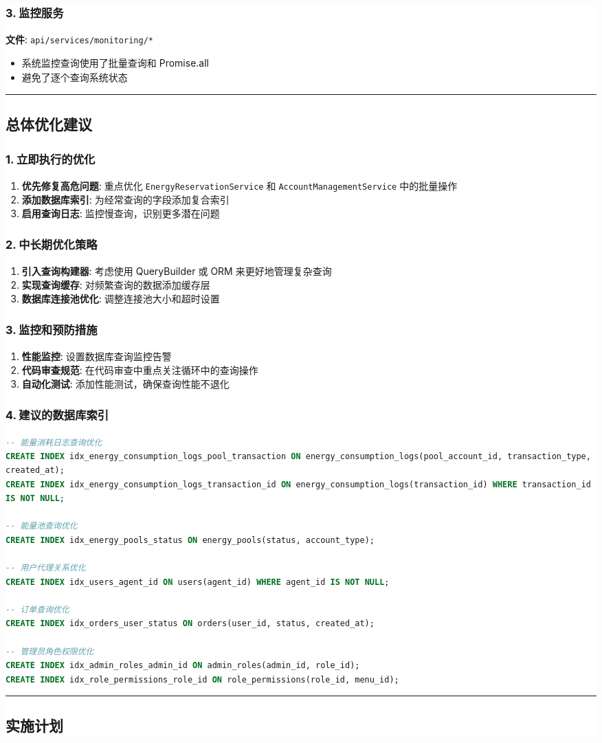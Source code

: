 ### 3. 监控服务
**文件**: `api/services/monitoring/*`
- 系统监控查询使用了批量查询和 Promise.all
- 避免了逐个查询系统状态

---

## 总体优化建议

### 1. 立即执行的优化
1. **优先修复高危问题**: 重点优化 `EnergyReservationService` 和 `AccountManagementService` 中的批量操作
2. **添加数据库索引**: 为经常查询的字段添加复合索引
3. **启用查询日志**: 监控慢查询，识别更多潜在问题

### 2. 中长期优化策略
1. **引入查询构建器**: 考虑使用 QueryBuilder 或 ORM 来更好地管理复杂查询
2. **实现查询缓存**: 对频繁查询的数据添加缓存层
3. **数据库连接池优化**: 调整连接池大小和超时设置

### 3. 监控和预防措施
1. **性能监控**: 设置数据库查询监控告警
2. **代码审查规范**: 在代码审查中重点关注循环中的查询操作
3. **自动化测试**: 添加性能测试，确保查询性能不退化

### 4. 建议的数据库索引

```sql
-- 能量消耗日志查询优化
CREATE INDEX idx_energy_consumption_logs_pool_transaction ON energy_consumption_logs(pool_account_id, transaction_type, created_at);
CREATE INDEX idx_energy_consumption_logs_transaction_id ON energy_consumption_logs(transaction_id) WHERE transaction_id IS NOT NULL;

-- 能量池查询优化
CREATE INDEX idx_energy_pools_status ON energy_pools(status, account_type);

-- 用户代理关系优化
CREATE INDEX idx_users_agent_id ON users(agent_id) WHERE agent_id IS NOT NULL;

-- 订单查询优化
CREATE INDEX idx_orders_user_status ON orders(user_id, status, created_at);

-- 管理员角色权限优化
CREATE INDEX idx_admin_roles_admin_id ON admin_roles(admin_id, role_id);
CREATE INDEX idx_role_permissions_role_id ON role_permissions(role_id, menu_id);
```

---

## 实施计划
